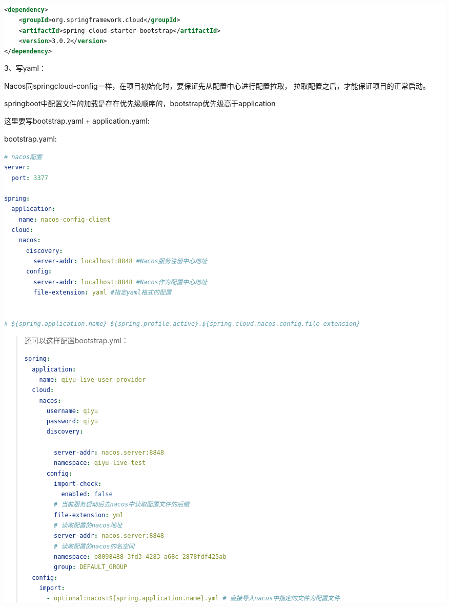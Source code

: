 ```xml
<dependency>
    <groupId>org.springframework.cloud</groupId>
    <artifactId>spring-cloud-starter-bootstrap</artifactId>
    <version>3.0.2</version>
</dependency>
```

3、写yaml：

Nacos同springcloud-config一样，在项目初始化时，要保证先从配置中心进行配置拉取，
拉取配置之后，才能保证项目的正常启动。

springboot中配置文件的加载是存在优先级顺序的，bootstrap优先级高于application

这里要写bootstrap.yaml + application.yaml:

bootstrap.yaml:

```yaml
# nacos配置
server:
  port: 3377

spring:
  application:
    name: nacos-config-client
  cloud:
    nacos:
      discovery:
        server-addr: localhost:8848 #Nacos服务注册中心地址
      config:
        server-addr: localhost:8848 #Nacos作为配置中心地址
        file-extension: yaml #指定yaml格式的配置


# ${spring.application.name}-${spring.profile.active}.${spring.cloud.nacos.config.file-extension}
```

> 还可以这样配置bootstrap.yml：
>
> ```yaml
> spring:
>   application:
>     name: qiyu-live-user-provider
>   cloud:
>     nacos:
>       username: qiyu
>       password: qiyu
>       discovery:
> 
>         server-addr: nacos.server:8848
>         namespace: qiyu-live-test
>       config:
>         import-check:
>           enabled: false
>         # 当前服务启动后去nacos中读取配置文件的后缀
>         file-extension: yml
>         # 读取配置的nacos地址
>         server-addr: nacos.server:8848
>         # 读取配置的nacos的名空间
>         namespace: b8098488-3fd3-4283-a68c-2878fdf425ab
>         group: DEFAULT_GROUP
>   config:
>     import:
>       - optional:nacos:${spring.application.name}.yml	# 直接导入nacos中指定的文件为配置文件
> ```
